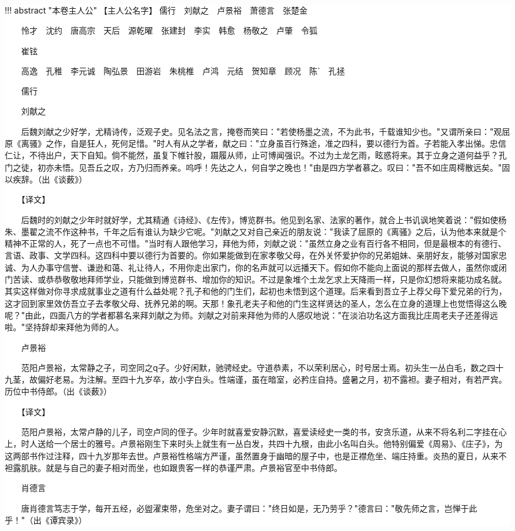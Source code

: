 !!! abstract "本卷主人公"
    【主人公名字】
儒行　刘献之　卢景裕　萧德言　张楚金

 

　　怜才　沈约　唐高宗　天后　源乾曜　张建封　李实　韩愈　杨敬之　卢肇　令狐

 

　　崔铉

 

　　高逸　孔稚　李元诚　陶弘景　田游岩　朱桃椎　卢鸿　元结　贺知章　顾况　陈`　孔拯

 

　　儒行

 

　　刘献之　　

 

　　后魏刘献之少好学，尤精诗传，泛观子史。见名法之言，掩卷而笑曰："若使杨墨之流，不为此书，千载谁知少也。"又谓所亲曰："观屈原《离骚》之作，自是狂人，死何足惜。"时人有从之学者，献之曰："立身虽百行殊途，准之四科，要以德行为首。子若能入孝出悌。忠信仁让，不待出户，天下自知。倘不能然，虽复下帷针股，蹑履从师，止可博闻强识。不过为土龙乞雨，眩惑将来。其于立身之道何益乎？孔门之徒，初亦未悟。见吾丘之叹，方乃归而养亲。呜呼！先达之人，何自学之晚也！"由是四方学者慕之。叹曰："吾不如庄周樗散远矣。"固以疾辞。（出《谈薮》）

 

　　【译文】

 

　　后魏时的刘献之少年时就好学，尤其精通《诗经》、《左传》，博览群书。他见到名家、法家的著作，就合上书讥讽地笑着说："假如使杨朱、墨翟之流不作这种书，千年之后有谁认为缺少它呢。"刘献之又对自己亲近的朋友说："我读了屈原的《离骚》之后，认为他本来就是个精神不正常的人，死了一点也不可惜。"当时有人跟他学习，拜他为师，刘献之说："虽然立身之业有百行各不相同，但是最根本的有德行、言语、政事、文学四科。这四科中要以德行为首要的。你如果能做到在家孝敬父母，在外关怀爱护你的兄弟姐妹、亲朋好友，能够对国家忠诚、为人办事守信誉、谦逊和蔼、礼让待人，不用你走出家门，你的名声就可以远播天下。假如你不能向上面说的那样去做人，虽然你或闭门苦读、或恭恭敬敬地拜师学业，只能做到博览群书、增加你的知识。不过是象堆个土龙乞求上天降雨一样，只是你幻想将来能功成名就。其实这样做对你寻求成就事业之道有什么益处呢？孔子和他的门生们，起初也未悟到这个道理。后来看到吾立子上荐父母下爱兄弟的行为，这才回到家里效仿吾立子去孝敬父母、抚养兄弟的啊。天那！象孔老夫子和他的门生这样贤达的圣人，怎么在立身的道理上也觉悟得这么晚呢？"由此，四面八方的学者都慕名来拜刘献之为师。刘献之对前来拜他为师的人感叹地说："在淡泊功名这方面我比庄周老夫子还差得远啦。"坚持辞却来拜他为师的人。

 

　　卢景裕　　

 

　　范阳卢景裕，太常静之子，司空同之q子。少好闲默，驰骋经史。守道恭素，不以荣利居心，时号居士焉。初头生一丛白毛，数之四十九茎，故偏好老易。为注解。至四十九岁卒，故小字白头。性端谨，虽在暗室，必矜庄自持。盛暑之月，初不露袒。妻子相对，有若严宾。历位中书侍郎。（出《谈薮》）

 

　　【译文】

 

　　范阳卢景裕，太常卢静的儿子，司空卢同的侄子。少年时就喜爱安静沉默，喜爱读经史一类的书，安贪乐道，从来不将名利二字挂在心上，时人送给一个居士的雅号。卢景裕刚生下来时头上就生有一丛白发，共四十九根，由此小名叫白头。他特别偏爱《周易》、《庄子》，为这两部书作过注释，四十九岁那年去世。卢景裕性格端方严谨，虽然置身于幽暗的屋子中，也是正襟危坐、端庄持重。炎热的夏日，从来不袒露肌肤。就是与自己的妻子相对而坐，也如跟贵客一样的恭谨严肃。卢景裕官至中书侍郎。

 

　　肖德言　　

 

　　唐肖德言笃志于学，每开五经，必盥濯束带，危坐对之。妻子谓曰："终日如是，无乃劳乎？"德言曰："敬先师之言，岂惮于此乎！"（出《谭宾录》）
